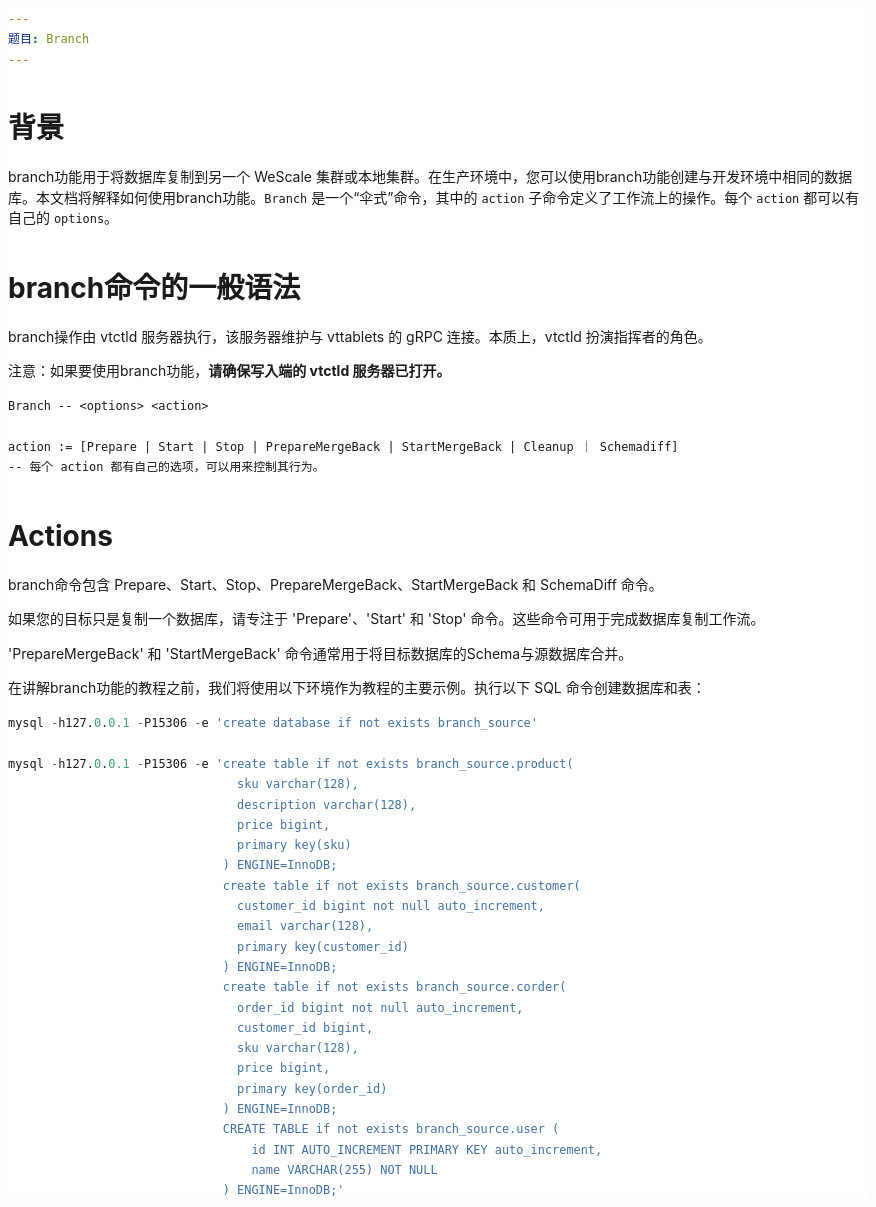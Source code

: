 ```yaml
---
题目: Branch
---
```


# **背景**

branch功能用于将数据库复制到另一个 WeScale 集群或本地集群。在生产环境中，您可以使用branch功能创建与开发环境中相同的数据库。本文档将解释如何使用branch功能。`Branch` 是一个“伞式”命令，其中的 `action` 子命令定义了工作流上的操作。每个 `action` 都可以有自己的 `options`。

# **branch命令的一般语法**

branch操作由 vtctld 服务器执行，该服务器维护与 vttablets 的 gRPC 连接。本质上，vtctld 扮演指挥者的角色。

注意：如果要使用branch功能，**请确保写入端的 vtctld 服务器已打开。**
```
Branch -- <options> <action>

action := [Prepare | Start | Stop | PrepareMergeBack | StartMergeBack | Cleanup ｜ Schemadiff]
-- 每个 action 都有自己的选项，可以用来控制其行为。
```

# **Actions**

branch命令包含 Prepare、Start、Stop、PrepareMergeBack、StartMergeBack 和 SchemaDiff 命令。

如果您的目标只是复制一个数据库，请专注于 'Prepare'、'Start' 和 'Stop' 命令。这些命令可用于完成数据库复制工作流。

'PrepareMergeBack' 和 'StartMergeBack' 命令通常用于将目标数据库的Schema与源数据库合并。

在讲解branch功能的教程之前，我们将使用以下环境作为教程的主要示例。执行以下 SQL 命令创建数据库和表：
```sql
mysql -h127.0.0.1 -P15306 -e 'create database if not exists branch_source'

mysql -h127.0.0.1 -P15306 -e 'create table if not exists branch_source.product(
                                sku varchar(128),
                                description varchar(128),
                                price bigint,
                                primary key(sku)
                              ) ENGINE=InnoDB;
                              create table if not exists branch_source.customer(
                                customer_id bigint not null auto_increment,
                                email varchar(128),
                                primary key(customer_id)
                              ) ENGINE=InnoDB;
                              create table if not exists branch_source.corder(
                                order_id bigint not null auto_increment,
                                customer_id bigint,
                                sku varchar(128),
                                price bigint,
                                primary key(order_id)
                              ) ENGINE=InnoDB;
                              CREATE TABLE if not exists branch_source.user (
                                  id INT AUTO_INCREMENT PRIMARY KEY auto_increment,
                                  name VARCHAR(255) NOT NULL
                              ) ENGINE=InnoDB;'
```
